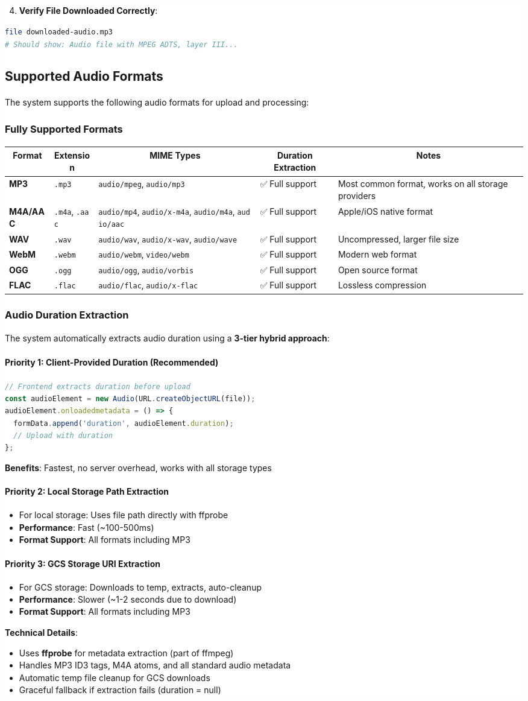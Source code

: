 4. **Verify File Downloaded Correctly**:
```bash
file downloaded-audio.mp3
# Should show: Audio file with MPEG ADTS, layer III...
```

## Supported Audio Formats

The system supports the following audio formats for upload and processing:

### Fully Supported Formats

| Format | Extension | MIME Types | Duration Extraction | Notes |
|--------|-----------|------------|---------------------|-------|
| **MP3** | `.mp3` | `audio/mpeg`, `audio/mp3` | ✅ Full support | Most common format, works on all storage providers |
| **M4A/AAC** | `.m4a`, `.aac` | `audio/mp4`, `audio/x-m4a`, `audio/m4a`, `audio/aac` | ✅ Full support | Apple/iOS native format |
| **WAV** | `.wav` | `audio/wav`, `audio/x-wav`, `audio/wave` | ✅ Full support | Uncompressed, larger file size |
| **WebM** | `.webm` | `audio/webm`, `video/webm` | ✅ Full support | Modern web format |
| **OGG** | `.ogg` | `audio/ogg`, `audio/vorbis` | ✅ Full support | Open source format |
| **FLAC** | `.flac` | `audio/flac`, `audio/x-flac` | ✅ Full support | Lossless compression |

### Audio Duration Extraction

The system automatically extracts audio duration using a **3-tier hybrid approach**:

#### Priority 1: Client-Provided Duration (Recommended)
```javascript
// Frontend extracts duration before upload
const audioElement = new Audio(URL.createObjectURL(file));
audioElement.onloadedmetadata = () => {
  formData.append('duration', audioElement.duration);
  // Upload with duration
};
```
**Benefits**: Fastest, no server overhead, works with all storage types

#### Priority 2: Local Storage Path Extraction
- For local storage: Uses file path directly with ffprobe
- **Performance**: Fast (~100-500ms)
- **Format Support**: All formats including MP3

#### Priority 3: GCS Storage URI Extraction
- For GCS storage: Downloads to temp, extracts, auto-cleanup
- **Performance**: Slower (~1-2 seconds due to download)
- **Format Support**: All formats including MP3

**Technical Details**:
- Uses **ffprobe** for metadata extraction (part of ffmpeg)
- Handles MP3 ID3 tags, M4A atoms, and all standard audio metadata
- Automatic temp file cleanup for GCS downloads
- Graceful fallback if extraction fails (duration = null)
